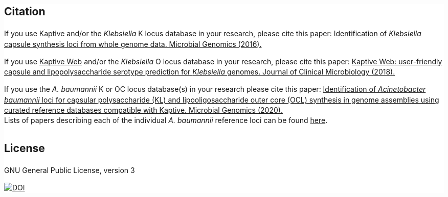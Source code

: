 

## Citation

If you use Kaptive and/or the _Klebsiella_ K locus database in your research, please cite this paper:
[Identification of _Klebsiella_ capsule synthesis loci from whole genome data. Microbial Genomics (2016).](http://mgen.microbiologyresearch.org/content/journal/mgen/10.1099/mgen.0.000102)

If you use [Kaptive Web](http://kaptive.holtlab.net/) and/or the _Klebsiella_ O locus database in your research, please cite this paper:
[Kaptive Web: user-friendly capsule and lipopolysaccharide serotype prediction for _Klebsiella_ genomes. Journal of Clinical Microbiology (2018).](http://jcm.asm.org/content/56/6/e00197-18)

If you use the _A. baumannii_ K or OC locus database(s) in your research please cite this paper:
[Identification of _Acinetobacter baumannii_ loci for capsular polysaccharide (KL) and lipooligosaccharide outer core (OCL) synthesis in genome assemblies using curated reference databases compatible with Kaptive. Microbial Genomics (2020).](https://doi.org/10.1099/mgen.0.000339)  
Lists of papers describing each of the individual _A. baumannii_ reference loci can be found [here](https://github.com/katholt/Kaptive/tree/master/extras).


## License

GNU General Public License, version 3

[![DOI](https://zenodo.org/badge/DOI/10.5281/zenodo.495263.svg)](https://doi.org/10.5281/zenodo.495263)
